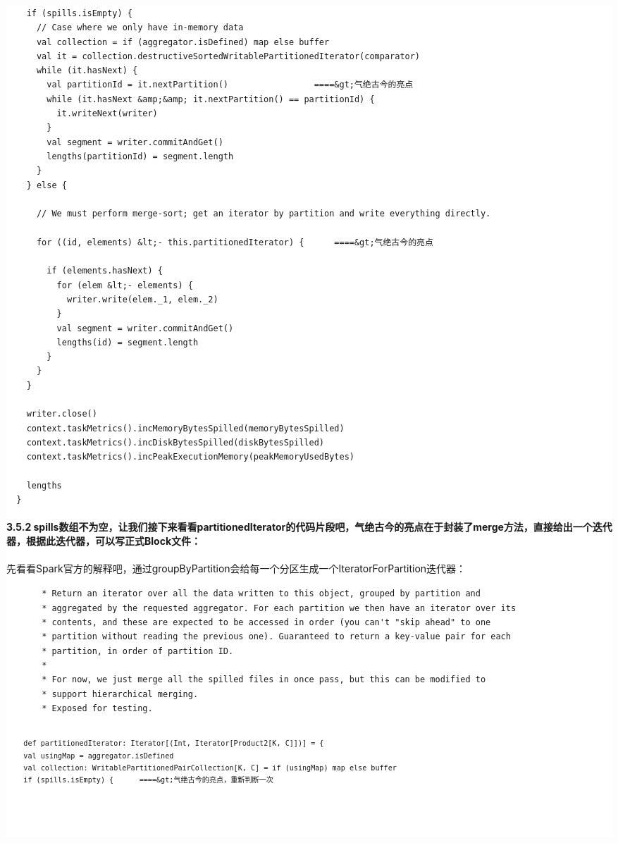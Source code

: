         if (spills.isEmpty) {
          // Case where we only have in-memory data
          val collection = if (aggregator.isDefined) map else buffer
          val it = collection.destructiveSortedWritablePartitionedIterator(comparator)
          while (it.hasNext) {
            val partitionId = it.nextPartition()                 ====&gt;气绝古今的亮点
            while (it.hasNext &amp;&amp; it.nextPartition() == partitionId) {
              it.writeNext(writer)
            }
            val segment = writer.commitAndGet()
            lengths(partitionId) = segment.length
          }
        } else {
        
          // We must perform merge-sort; get an iterator by partition and write everything directly.
          
          for ((id, elements) &lt;- this.partitionedIterator) {      ====&gt;气绝古今的亮点
          
            if (elements.hasNext) {
              for (elem &lt;- elements) {
                writer.write(elem._1, elem._2)
              }
              val segment = writer.commitAndGet()
              lengths(id) = segment.length              
            }
          }
        }
    
        writer.close()
        context.taskMetrics().incMemoryBytesSpilled(memoryBytesSpilled)
        context.taskMetrics().incDiskBytesSpilled(diskBytesSpilled)
        context.taskMetrics().incPeakExecutionMemory(peakMemoryUsedBytes)
    
        lengths
      }
</code></pre>
</li>
</ul>
<h4><a id="352_spillspartitionedIteratormergeBlock_313"></a>3.5.2 spills数组不为空，让我们接下来看看partitionedIterator的代码片段吧，气绝古今的亮点在于封装了merge方法，直接给出一个迭代器，根据此迭代器，可以写正式Block文件：</h4>
<p>先看看Spark官方的解释吧，通过groupByPartition会给每一个分区生成一个IteratorForPartition迭代器：</p>
<pre><code>       * Return an iterator over all the data written to this object, grouped by partition and
       * aggregated by the requested aggregator. For each partition we then have an iterator over its
       * contents, and these are expected to be accessed in order (you can't "skip ahead" to one
       * partition without reading the previous one). Guaranteed to return a key-value pair for each
       * partition, in order of partition ID.
       *
       * For now, we just merge all the spilled files in once pass, but this can be modified to
       * support hierarchical merging.
       * Exposed for testing.



        def partitionedIterator: Iterator[(Int, Iterator[Product2[K, C]])] = {
        val usingMap = aggregator.isDefined
        val collection: WritablePartitionedPairCollection[K, C] = if (usingMap) map else buffer
        if (spills.isEmpty) {      ====&gt;气绝古今的亮点，重新判断一次
        
